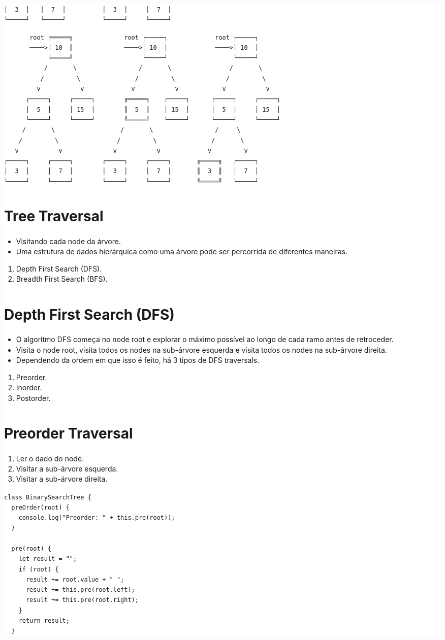 ```
│  3  │   │  7  │          │  3  │     │  7  │
└─────┘   └─────┘          └─────┘     └─────┘
```

```
       root ╔═════╗              root ┌─────┐             root ┌─────┐
       ────>║ 10  ║              ────>│ 10  │             ────>│ 10  │
            ╚═════╝                   └─────┘                  └─────┘
           /       \                 /       \                /       \
          /         \               /         \              /         \
         v           v             v           v            v           v
      ┌─────┐     ┌─────┐        ╔═════╗    ┌─────┐      ┌─────┐     ┌─────┐
      │  5  │     │ 15  │        ║  5  ║    │ 15  │      │  5  │     │ 15  │
      └─────┘     └─────┘        ╚═════╝    └─────┘      └─────┘     └─────┘
     /       \                  /       \                 /     \
    /         \                /         \               /       \
   v           v              v           v             v         v
┌─────┐     ┌─────┐        ┌─────┐     ┌─────┐       ╔═════╗   ┌─────┐
│  3  │     │  7  │        │  3  │     │  7  │       ║  3  ║   │  7  │
└─────┘     └─────┘        └─────┘     └─────┘       ╚═════╝   └─────┘
```

# Tree Traversal

- Visitando cada node da árvore.
- Uma estrutura de dados hierárquica como uma árvore pode ser percorrida de diferentes maneiras.

1. Depth First Search (DFS).
2. Breadth First Search (BFS).

# Depth First Search (DFS)

- O algoritmo DFS começa no node root e explorar o máximo possível ao longo de cada ramo antes de retroceder.
- Visita o node root, visita todos os nodes na sub-árvore esquerda e visita todos os nodes na sub-árvore direita.
- Dependendo da ordem em que isso é feito, há 3 tipos de DFS traversals.

1. Preorder.
2. Inorder.
3. Postorder.

# Preorder Traversal

1. Ler o dado do node.
2. Visitar a sub-árvore esquerda.
3. Visitar a sub-árvore direita.

```
class BinarySearchTree {
  preOrder(root) {
    console.log("Preorder: " + this.pre(root));
  }

  pre(root) {
    let result = "";
    if (root) {
      result += root.value + " ";
      result += this.pre(root.left);
      result += this.pre(root.right);
    }
    return result;
  }
```